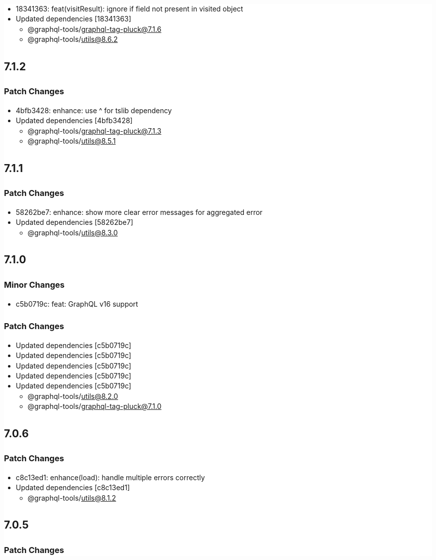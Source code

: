 - 18341363: feat(visitResult): ignore if field not present in visited object
- Updated dependencies [18341363]
  - @graphql-tools/graphql-tag-pluck@7.1.6
  - @graphql-tools/utils@8.6.2

## 7.1.2

### Patch Changes

- 4bfb3428: enhance: use ^ for tslib dependency
- Updated dependencies [4bfb3428]
  - @graphql-tools/graphql-tag-pluck@7.1.3
  - @graphql-tools/utils@8.5.1

## 7.1.1

### Patch Changes

- 58262be7: enhance: show more clear error messages for aggregated error
- Updated dependencies [58262be7]
  - @graphql-tools/utils@8.3.0

## 7.1.0

### Minor Changes

- c5b0719c: feat: GraphQL v16 support

### Patch Changes

- Updated dependencies [c5b0719c]
- Updated dependencies [c5b0719c]
- Updated dependencies [c5b0719c]
- Updated dependencies [c5b0719c]
- Updated dependencies [c5b0719c]
  - @graphql-tools/utils@8.2.0
  - @graphql-tools/graphql-tag-pluck@7.1.0

## 7.0.6

### Patch Changes

- c8c13ed1: enhance(load): handle multiple errors correctly
- Updated dependencies [c8c13ed1]
  - @graphql-tools/utils@8.1.2

## 7.0.5

### Patch Changes
